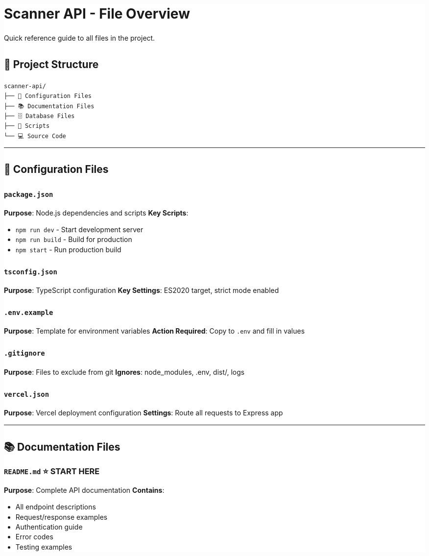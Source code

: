# Scanner API - File Overview

Quick reference guide to all files in the project.

## 📁 Project Structure

```
scanner-api/
├── 📄 Configuration Files
├── 📚 Documentation Files
├── 🗄️ Database Files
├── 🔧 Scripts
└── 💻 Source Code
```

---

## 📄 Configuration Files

### `package.json`
**Purpose**: Node.js dependencies and scripts
**Key Scripts**:
- `npm run dev` - Start development server
- `npm run build` - Build for production
- `npm start` - Run production build

### `tsconfig.json`
**Purpose**: TypeScript configuration
**Key Settings**: ES2020 target, strict mode enabled

### `.env.example`
**Purpose**: Template for environment variables
**Action Required**: Copy to `.env` and fill in values

### `.gitignore`
**Purpose**: Files to exclude from git
**Ignores**: node_modules, .env, dist/, logs

### `vercel.json`
**Purpose**: Vercel deployment configuration
**Settings**: Route all requests to Express app

---

## 📚 Documentation Files

### `README.md` ⭐ **START HERE**
**Purpose**: Complete API documentation
**Contains**:
- All endpoint descriptions
- Request/response examples
- Authentication guide
- Error codes
- Testing examples
